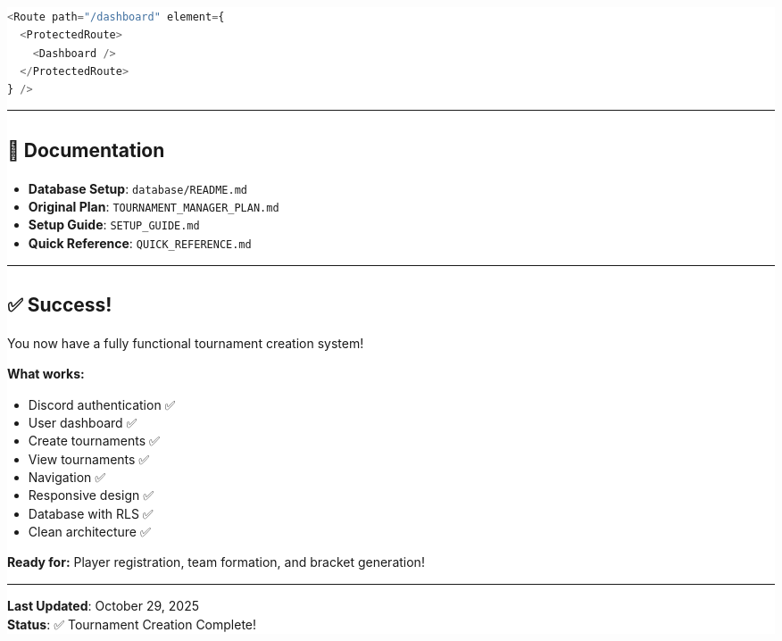 ```javascript
<Route path="/dashboard" element={
  <ProtectedRoute>
    <Dashboard />
  </ProtectedRoute>
} />
```

---

## 📖 Documentation

- **Database Setup**: `database/README.md`
- **Original Plan**: `TOURNAMENT_MANAGER_PLAN.md`
- **Setup Guide**: `SETUP_GUIDE.md`
- **Quick Reference**: `QUICK_REFERENCE.md`

---

## ✅ Success!

You now have a fully functional tournament creation system!

**What works:**
- Discord authentication ✅
- User dashboard ✅
- Create tournaments ✅
- View tournaments ✅
- Navigation ✅
- Responsive design ✅
- Database with RLS ✅
- Clean architecture ✅

**Ready for:** Player registration, team formation, and bracket generation!

---

**Last Updated**: October 29, 2025  
**Status**: ✅ Tournament Creation Complete!
